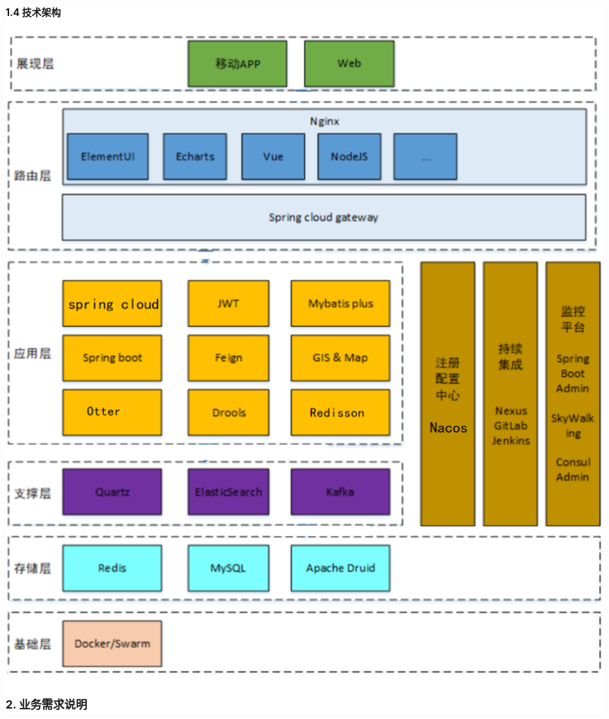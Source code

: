 #### 1.4 技术架构

![image-20200803090944749](TMS项目讲义_第1章.assets/image-20200803090944749.png)

### 2. 业务需求说明
